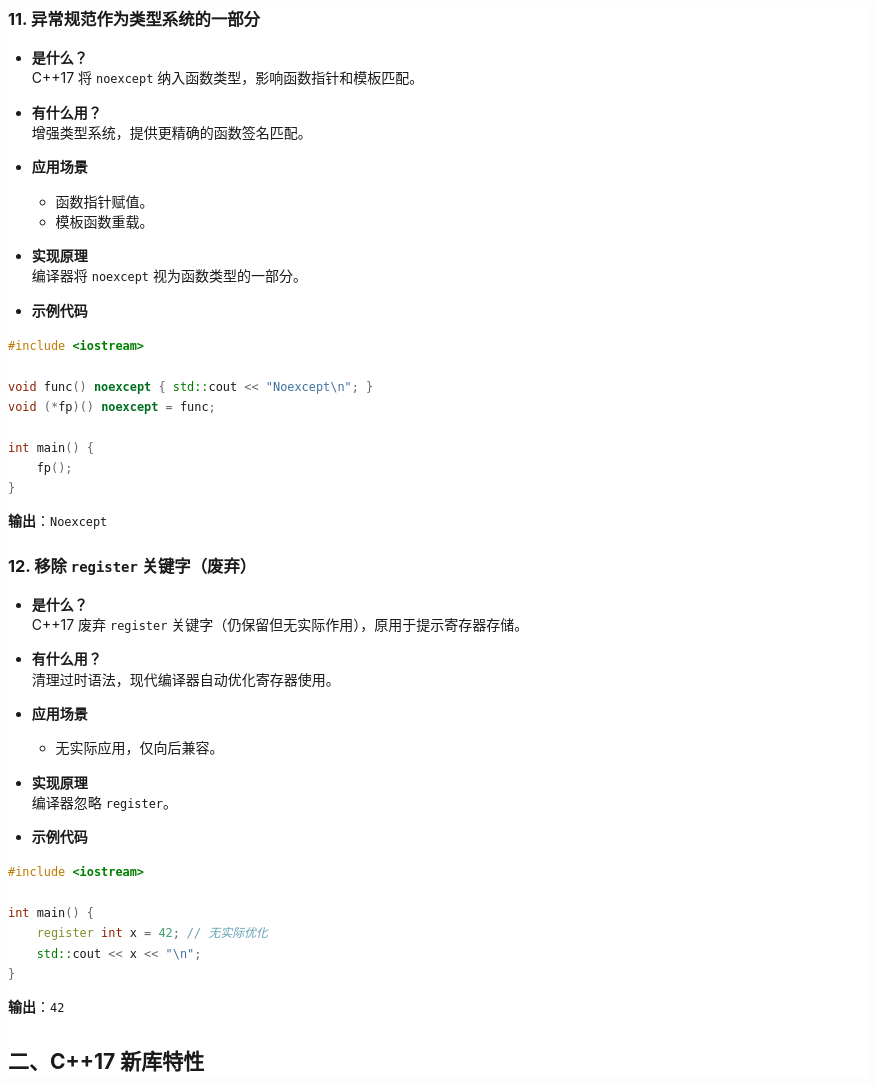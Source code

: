 
### 11. 异常规范作为类型系统的一部分

- **是什么？**  
  C++17 将 `noexcept` 纳入函数类型，影响函数指针和模板匹配。

- **有什么用？**  
  增强类型系统，提供更精确的函数签名匹配。

- **应用场景**  
  - 函数指针赋值。
  - 模板函数重载。

- **实现原理**  
  编译器将 `noexcept` 视为函数类型的一部分。

- **示例代码**  
```cpp
#include <iostream>

void func() noexcept { std::cout << "Noexcept\n"; }
void (*fp)() noexcept = func;

int main() {
    fp();
}
```
**输出**：`Noexcept`

### 12. 移除 `register` 关键字（废弃）

- **是什么？**  
  C++17 废弃 `register` 关键字（仍保留但无实际作用），原用于提示寄存器存储。

- **有什么用？**  
  清理过时语法，现代编译器自动优化寄存器使用。

- **应用场景**  
  - 无实际应用，仅向后兼容。

- **实现原理**  
  编译器忽略 `register`。

- **示例代码**  
```cpp
#include <iostream>

int main() {
    register int x = 42; // 无实际优化
    std::cout << x << "\n";
}
```
**输出**：`42`

## 二、C++17 新库特性
